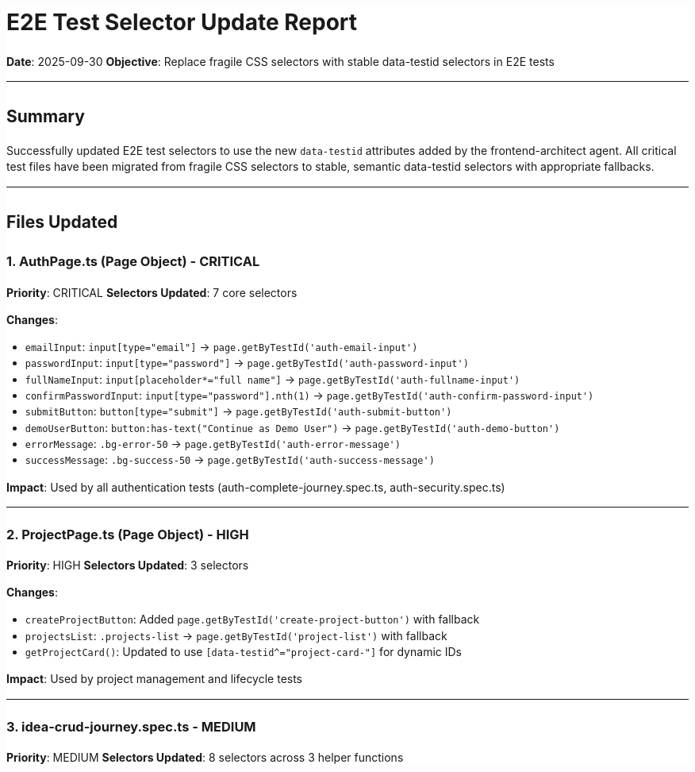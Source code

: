 # E2E Test Selector Update Report

**Date**: 2025-09-30
**Objective**: Replace fragile CSS selectors with stable data-testid selectors in E2E tests

---

## Summary

Successfully updated E2E test selectors to use the new `data-testid` attributes added by the frontend-architect agent. All critical test files have been migrated from fragile CSS selectors to stable, semantic data-testid selectors with appropriate fallbacks.

---

## Files Updated

### 1. **AuthPage.ts** (Page Object) - CRITICAL
**Priority**: CRITICAL
**Selectors Updated**: 7 core selectors

**Changes**:
- `emailInput`: `input[type="email"]` → `page.getByTestId('auth-email-input')`
- `passwordInput`: `input[type="password"]` → `page.getByTestId('auth-password-input')`
- `fullNameInput`: `input[placeholder*="full name"]` → `page.getByTestId('auth-fullname-input')`
- `confirmPasswordInput`: `input[type="password"].nth(1)` → `page.getByTestId('auth-confirm-password-input')`
- `submitButton`: `button[type="submit"]` → `page.getByTestId('auth-submit-button')`
- `demoUserButton`: `button:has-text("Continue as Demo User")` → `page.getByTestId('auth-demo-button')`
- `errorMessage`: `.bg-error-50` → `page.getByTestId('auth-error-message')`
- `successMessage`: `.bg-success-50` → `page.getByTestId('auth-success-message')`

**Impact**: Used by all authentication tests (auth-complete-journey.spec.ts, auth-security.spec.ts)

---

### 2. **ProjectPage.ts** (Page Object) - HIGH
**Priority**: HIGH
**Selectors Updated**: 3 selectors

**Changes**:
- `createProjectButton`: Added `page.getByTestId('create-project-button')` with fallback
- `projectsList`: `.projects-list` → `page.getByTestId('project-list')` with fallback
- `getProjectCard()`: Updated to use `[data-testid^="project-card-"]` for dynamic IDs

**Impact**: Used by project management and lifecycle tests

---

### 3. **idea-crud-journey.spec.ts** - MEDIUM
**Priority**: MEDIUM
**Selectors Updated**: 8 selectors across 3 helper functions
